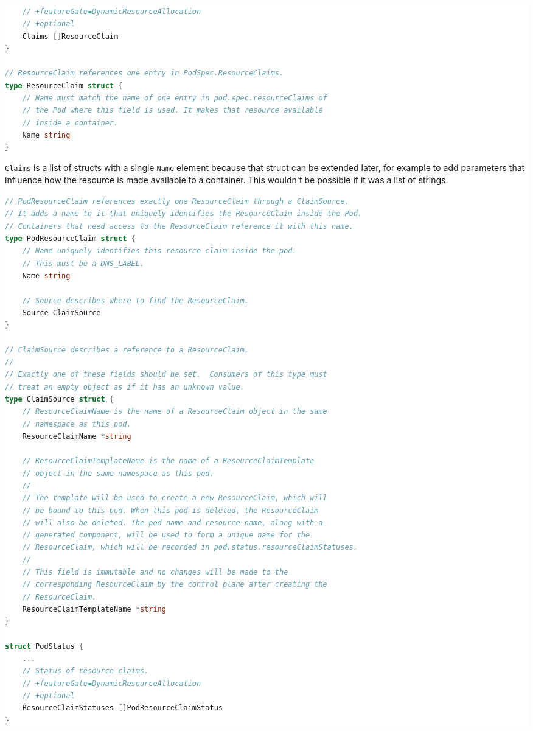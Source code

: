 ```go
    // +featureGate=DynamicResourceAllocation
    // +optional
    Claims []ResourceClaim
}

// ResourceClaim references one entry in PodSpec.ResourceClaims.
type ResourceClaim struct {
    // Name must match the name of one entry in pod.spec.resourceClaims of
    // the Pod where this field is used. It makes that resource available
    // inside a container.
    Name string
}
```

`Claims` is a list of structs with a single `Name` element because that struct
can be extended later, for example to add parameters that influence how the
resource is made available to a container. This wouldn't be possible if
it was a list of strings.

```go
// PodResourceClaim references exactly one ResourceClaim through a ClaimSource.
// It adds a name to it that uniquely identifies the ResourceClaim inside the Pod.
// Containers that need access to the ResourceClaim reference it with this name.
type PodResourceClaim struct {
    // Name uniquely identifies this resource claim inside the pod.
    // This must be a DNS_LABEL.
    Name string

    // Source describes where to find the ResourceClaim.
    Source ClaimSource
}

// ClaimSource describes a reference to a ResourceClaim.
//
// Exactly one of these fields should be set.  Consumers of this type must
// treat an empty object as if it has an unknown value.
type ClaimSource struct {
    // ResourceClaimName is the name of a ResourceClaim object in the same
    // namespace as this pod.
    ResourceClaimName *string

    // ResourceClaimTemplateName is the name of a ResourceClaimTemplate
    // object in the same namespace as this pod.
    //
    // The template will be used to create a new ResourceClaim, which will
    // be bound to this pod. When this pod is deleted, the ResourceClaim
    // will also be deleted. The pod name and resource name, along with a
    // generated component, will be used to form a unique name for the
    // ResourceClaim, which will be recorded in pod.status.resourceClaimStatuses.
    //
    // This field is immutable and no changes will be made to the
    // corresponding ResourceClaim by the control plane after creating the
    // ResourceClaim.
    ResourceClaimTemplateName *string
}

struct PodStatus {
    ...
    // Status of resource claims.
    // +featureGate=DynamicResourceAllocation
    // +optional
    ResourceClaimStatuses []PodResourceClaimStatus
}

```